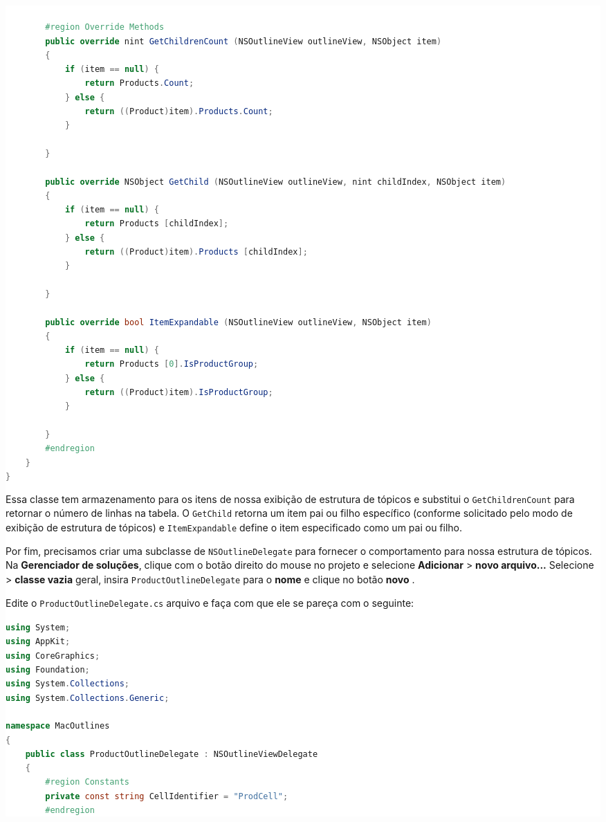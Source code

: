 ```csharp

        #region Override Methods
        public override nint GetChildrenCount (NSOutlineView outlineView, NSObject item)
        {
            if (item == null) {
                return Products.Count;
            } else {
                return ((Product)item).Products.Count;
            }

        }

        public override NSObject GetChild (NSOutlineView outlineView, nint childIndex, NSObject item)
        {
            if (item == null) {
                return Products [childIndex];
            } else {
                return ((Product)item).Products [childIndex];
            }

        }

        public override bool ItemExpandable (NSOutlineView outlineView, NSObject item)
        {
            if (item == null) {
                return Products [0].IsProductGroup;
            } else {
                return ((Product)item).IsProductGroup;
            }

        }
        #endregion
    }
}
```

Essa classe tem armazenamento para os itens de nossa exibição de estrutura de tópicos e substitui o `GetChildrenCount` para retornar o número de linhas na tabela. O `GetChild` retorna um item pai ou filho específico (conforme solicitado pelo modo de exibição de estrutura de tópicos) e `ItemExpandable` define o item especificado como um pai ou filho.

Por fim, precisamos criar uma subclasse de `NSOutlineDelegate` para fornecer o comportamento para nossa estrutura de tópicos. Na **Gerenciador de soluções**, clique com o botão direito do mouse no projeto e selecione **Adicionar**  >  **novo arquivo...** Selecione   >  **classe vazia** geral, insira `ProductOutlineDelegate` para o **nome** e clique no botão **novo** .

Edite o `ProductOutlineDelegate.cs` arquivo e faça com que ele se pareça com o seguinte:

```csharp
using System;
using AppKit;
using CoreGraphics;
using Foundation;
using System.Collections;
using System.Collections.Generic;

namespace MacOutlines
{
    public class ProductOutlineDelegate : NSOutlineViewDelegate
    {
        #region Constants
        private const string CellIdentifier = "ProdCell";
        #endregion

```